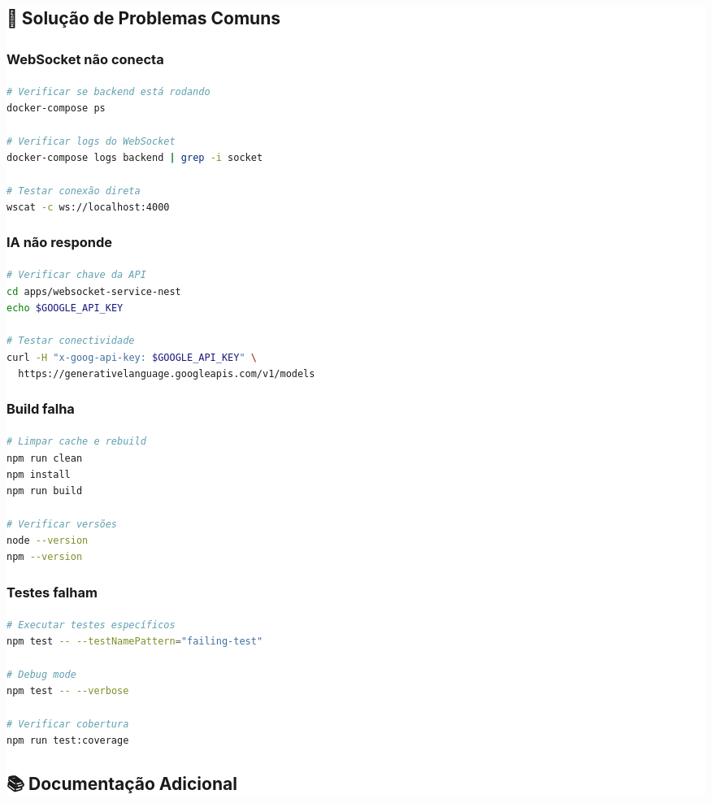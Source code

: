 ## 🚨 Solução de Problemas Comuns

### WebSocket não conecta
```bash
# Verificar se backend está rodando
docker-compose ps

# Verificar logs do WebSocket
docker-compose logs backend | grep -i socket

# Testar conexão direta
wscat -c ws://localhost:4000
```

### IA não responde
```bash
# Verificar chave da API
cd apps/websocket-service-nest
echo $GOOGLE_API_KEY

# Testar conectividade
curl -H "x-goog-api-key: $GOOGLE_API_KEY" \
  https://generativelanguage.googleapis.com/v1/models
```

### Build falha
```bash
# Limpar cache e rebuild
npm run clean
npm install
npm run build

# Verificar versões
node --version
npm --version
```

### Testes falham
```bash
# Executar testes específicos
npm test -- --testNamePattern="failing-test"

# Debug mode
npm test -- --verbose

# Verificar cobertura
npm run test:coverage
```

## 📚 Documentação Adicional
